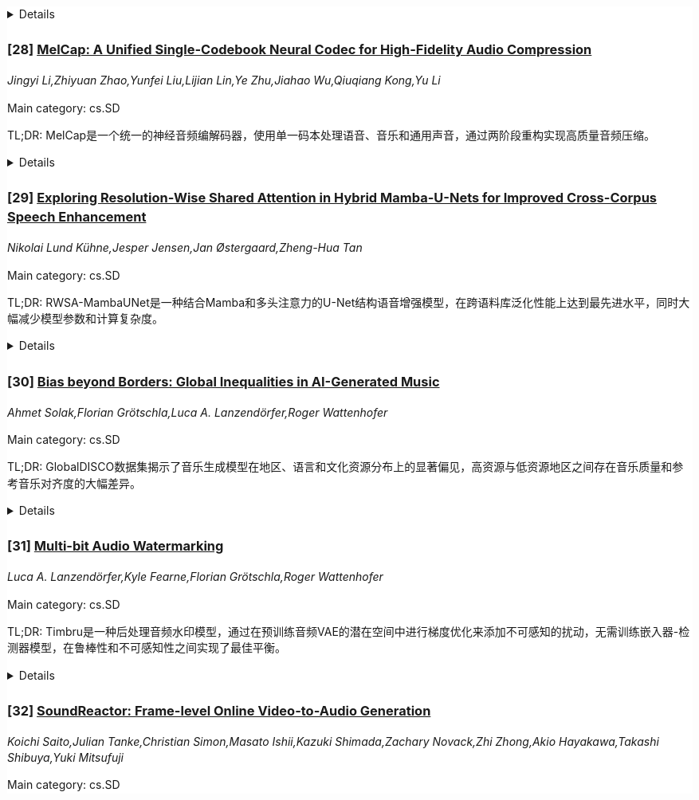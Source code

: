 
<details><summary>Details</summary></details>


### [28] [MelCap: A Unified Single-Codebook Neural Codec for High-Fidelity Audio Compression](https://arxiv.org/abs/2510.01903)
*Jingyi Li,Zhiyuan Zhao,Yunfei Liu,Lijian Lin,Ye Zhu,Jiahao Wu,Qiuqiang Kong,Yu Li*

Main category: cs.SD

TL;DR: MelCap是一个统一的神经音频编解码器，使用单一码本处理语音、音乐和通用声音，通过两阶段重构实现高质量音频压缩。


<details><summary>Details</summary></details>


### [29] [Exploring Resolution-Wise Shared Attention in Hybrid Mamba-U-Nets for Improved Cross-Corpus Speech Enhancement](https://arxiv.org/abs/2510.01958)
*Nikolai Lund Kühne,Jesper Jensen,Jan Østergaard,Zheng-Hua Tan*

Main category: cs.SD

TL;DR: RWSA-MambaUNet是一种结合Mamba和多头注意力的U-Net结构语音增强模型，在跨语料库泛化性能上达到最先进水平，同时大幅减少模型参数和计算复杂度。


<details><summary>Details</summary></details>


### [30] [Bias beyond Borders: Global Inequalities in AI-Generated Music](https://arxiv.org/abs/2510.01963)
*Ahmet Solak,Florian Grötschla,Luca A. Lanzendörfer,Roger Wattenhofer*

Main category: cs.SD

TL;DR: GlobalDISCO数据集揭示了音乐生成模型在地区、语言和文化资源分布上的显著偏见，高资源与低资源地区之间存在音乐质量和参考音乐对齐度的大幅差异。


<details><summary>Details</summary></details>


### [31] [Multi-bit Audio Watermarking](https://arxiv.org/abs/2510.01968)
*Luca A. Lanzendörfer,Kyle Fearne,Florian Grötschla,Roger Wattenhofer*

Main category: cs.SD

TL;DR: Timbru是一种后处理音频水印模型，通过在预训练音频VAE的潜在空间中进行梯度优化来添加不可感知的扰动，无需训练嵌入器-检测器模型，在鲁棒性和不可感知性之间实现了最佳平衡。


<details><summary>Details</summary></details>


### [32] [SoundReactor: Frame-level Online Video-to-Audio Generation](https://arxiv.org/abs/2510.02110)
*Koichi Saito,Julian Tanke,Christian Simon,Masato Ishii,Kazuki Shimada,Zachary Novack,Zhi Zhong,Akio Hayakawa,Takashi Shibuya,Yuki Mitsufuji*

Main category: cs.SD
